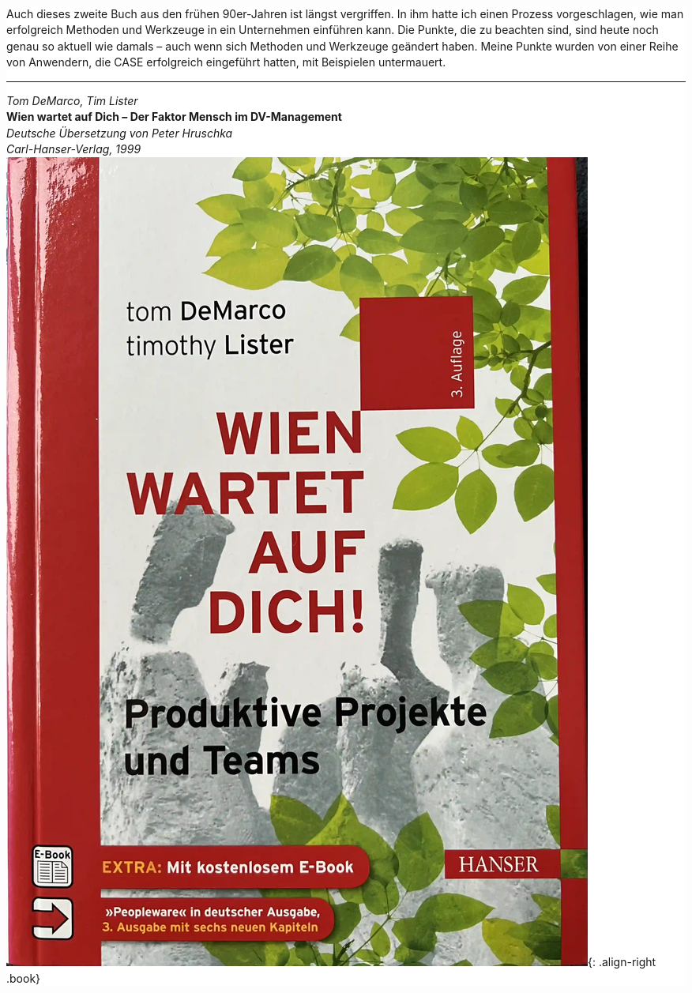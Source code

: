 Auch dieses zweite Buch aus den frühen 90er-Jahren ist längst vergriffen. In ihm hatte ich einen Prozess vorgeschlagen, wie man erfolgreich Methoden und Werkzeuge in ein Unternehmen einführen kann. Die Punkte, die zu beachten sind, sind heute noch genau so aktuell wie damals – auch wenn sich Methoden und Werkzeuge geändert haben. Meine Punkte wurden von einer Reihe von Anwendern, die CASE erfolgreich eingeführt hatten, mit Beispielen untermauert.

<hr>

*Tom DeMarco, Tim Lister*  
**Wien wartet auf Dich – Der Faktor Mensch im DV-Management**  
*Deutsche Übersetzung von Peter Hruschka*  
*Carl-Hanser-Verlag, 1999*  
![](/images/books/wien-wartet-auf-dich.webp){: .align-right .book}
